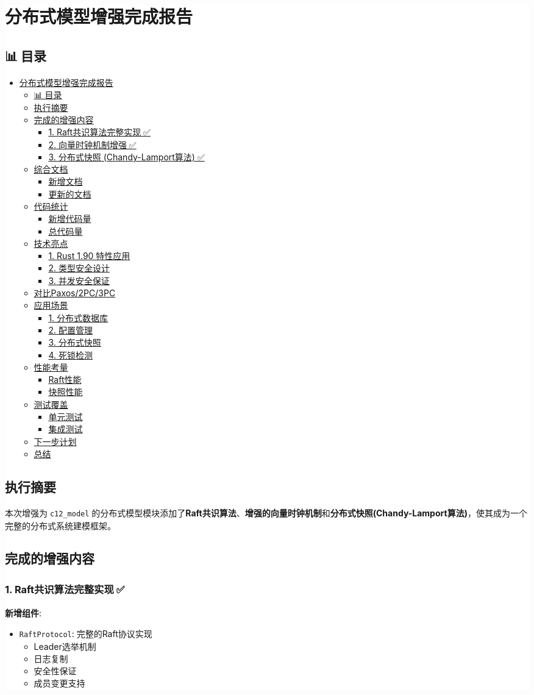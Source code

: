 ﻿# 分布式模型增强完成报告

## 📊 目录

- [分布式模型增强完成报告](#分布式模型增强完成报告)
  - [📊 目录](#-目录)
  - [执行摘要](#执行摘要)
  - [完成的增强内容](#完成的增强内容)
    - [1. Raft共识算法完整实现 ✅](#1-raft共识算法完整实现-)
    - [2. 向量时钟机制增强 ✅](#2-向量时钟机制增强-)
    - [3. 分布式快照 (Chandy-Lamport算法) ✅](#3-分布式快照-chandy-lamport算法-)
  - [综合文档](#综合文档)
    - [新增文档](#新增文档)
    - [更新的文档](#更新的文档)
  - [代码统计](#代码统计)
    - [新增代码量](#新增代码量)
    - [总代码量](#总代码量)
  - [技术亮点](#技术亮点)
    - [1. Rust 1.90 特性应用](#1-rust-190-特性应用)
    - [2. 类型安全设计](#2-类型安全设计)
    - [3. 并发安全保证](#3-并发安全保证)
  - [对比Paxos/2PC/3PC](#对比paxos2pc3pc)
  - [应用场景](#应用场景)
    - [1. 分布式数据库](#1-分布式数据库)
    - [2. 配置管理](#2-配置管理)
    - [3. 分布式快照](#3-分布式快照)
    - [4. 死锁检测](#4-死锁检测)
  - [性能考量](#性能考量)
    - [Raft性能](#raft性能)
    - [快照性能](#快照性能)
  - [测试覆盖](#测试覆盖)
    - [单元测试](#单元测试)
    - [集成测试](#集成测试)
  - [下一步计划](#下一步计划)
  - [总结](#总结)

## 执行摘要

本次增强为 `c12_model` 的分布式模型模块添加了**Raft共识算法**、**增强的向量时钟机制**和**分布式快照(Chandy-Lamport算法)**，使其成为一个完整的分布式系统建模框架。

## 完成的增强内容

### 1. Raft共识算法完整实现 ✅

**新增组件**:

- `RaftProtocol`: 完整的Raft协议实现
  - Leader选举机制
  - 日志复制
  - 安全性保证
  - 成员变更支持
